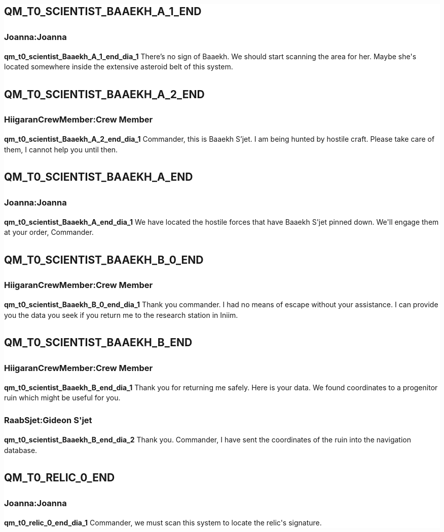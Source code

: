 ## QM_T0_SCIENTIST_BAAEKH_A_1_END

### Joanna:Joanna
**qm_t0_scientist_Baaekh_A_1_end_dia_1**
There’s no sign of Baaekh. We should start scanning the area for her. Maybe she's located somewhere inside the extensive asteroid belt of this system.

## QM_T0_SCIENTIST_BAAEKH_A_2_END

### HiigaranCrewMember:Crew Member
**qm_t0_scientist_Baaekh_A_2_end_dia_1**
Commander, this is Baaekh S’jet. I am being hunted by hostile craft. Please take care of them, I cannot help you until then.

## QM_T0_SCIENTIST_BAAEKH_A_END

### Joanna:Joanna
**qm_t0_scientist_Baaekh_A_end_dia_1**
We have located the hostile forces that have Baaekh S'jet pinned down. We'll engage them at your order, Commander.

## QM_T0_SCIENTIST_BAAEKH_B_0_END

### HiigaranCrewMember:Crew Member
**qm_t0_scientist_Baaekh_B_0_end_dia_1**
Thank you commander. I had no means of escape without your assistance. I can provide you the data you seek if you return me to the research station in Iniim.

## QM_T0_SCIENTIST_BAAEKH_B_END

### HiigaranCrewMember:Crew Member
**qm_t0_scientist_Baaekh_B_end_dia_1**
Thank you for returning me safely. Here is your data. We found coordinates to a progenitor ruin which might be useful for you.

### RaabSjet:Gideon S'jet
**qm_t0_scientist_Baaekh_B_end_dia_2**
Thank you. Commander, I have sent the coordinates of the ruin into the navigation database.

## QM_T0_RELIC_0_END

### Joanna:Joanna
**qm_t0_relic_0_end_dia_1**
Commander, we must scan this system to locate the relic's signature.
